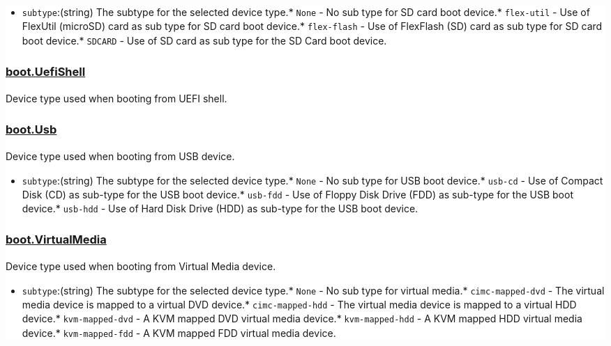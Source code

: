 * `subtype`:(string) The subtype for the selected device type.* `None` - No sub type for SD card boot device.* `flex-util` - Use of FlexUtil (microSD) card as sub type for SD card boot device.* `flex-flash` - Use of FlexFlash (SD) card as sub type for SD card boot device.* `SDCARD` - Use of SD card as sub type for the SD Card boot device. 

### [boot.UefiShell](#argument-reference)
Device type used when booting from UEFI shell.

### [boot.Usb](#argument-reference)
Device type used when booting from USB device.
* `subtype`:(string) The subtype for the selected device type.* `None` - No sub type for USB boot device.* `usb-cd` - Use of Compact Disk (CD) as sub-type for the USB boot device.* `usb-fdd` - Use of Floppy Disk Drive (FDD) as sub-type for the USB boot device.* `usb-hdd` - Use of Hard Disk Drive (HDD) as sub-type for the USB boot device. 

### [boot.VirtualMedia](#argument-reference)
Device type used when booting from Virtual Media device.
* `subtype`:(string) The subtype for the selected device type.* `None` - No sub type for virtual media.* `cimc-mapped-dvd` - The virtual media device is mapped to a virtual DVD device.* `cimc-mapped-hdd` - The virtual media device is mapped to a virtual HDD device.* `kvm-mapped-dvd` - A KVM mapped DVD virtual media device.* `kvm-mapped-hdd` - A KVM mapped HDD virtual media device.* `kvm-mapped-fdd` - A KVM mapped FDD virtual media device. 
  
